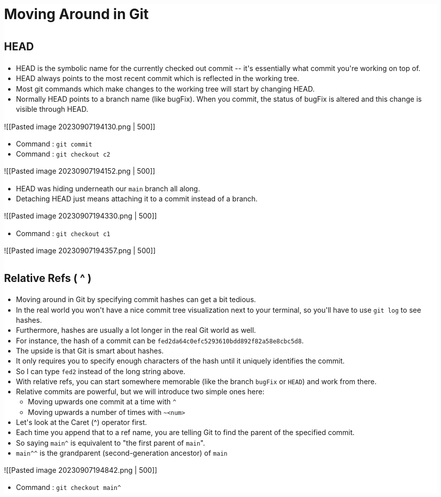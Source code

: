 # Moving Around in Git
## HEAD
- HEAD is the symbolic name for the currently checked out commit -- it's essentially what commit you're working on top of.
- HEAD always points to the most recent commit which is reflected in the working tree. 
- Most git commands which make changes to the working tree will start by changing HEAD.
- Normally HEAD points to a branch name (like bugFix). When you commit, the status of bugFix is altered and this change is visible through HEAD.

![[Pasted image 20230907194130.png | 500]]

- Command : `git commit`
- Command : `git checkout c2`

![[Pasted image 20230907194152.png | 500]]

- HEAD was hiding underneath our `main` branch all along.
- Detaching HEAD just means attaching it to a commit instead of a branch.

![[Pasted image 20230907194330.png | 500]]

- Command : `git checkout c1`

![[Pasted image 20230907194357.png | 500]]

## Relative Refs ( ^ )
- Moving around in Git by specifying commit hashes can get a bit tedious. 
- In the real world you won't have a nice commit tree visualization next to your terminal, so you'll have to use `git log` to see hashes.
- Furthermore, hashes are usually a lot longer in the real Git world as well. 
- For instance, the hash of a commit can be `fed2da64c0efc5293610bdd892f82a58e8cbc5d8`.
- The upside is that Git is smart about hashes. 
- It only requires you to specify enough characters of the hash until it uniquely identifies the commit. 
- So I can type `fed2` instead of the long string above.
- With relative refs, you can start somewhere memorable (like the branch `bugFix` or `HEAD`) and work from there.
- Relative commits are powerful, but we will introduce two simple ones here:
	- Moving upwards one commit at a time with `^`
	- Moving upwards a number of times with `~<num>`
- Let's look at the Caret (^) operator first. 
- Each time you append that to a ref name, you are telling Git to find the parent of the specified commit.
- So saying `main^` is equivalent to "the first parent of `main`".
- `main^^` is the grandparent (second-generation ancestor) of `main`

![[Pasted image 20230907194842.png | 500]]

- Command : `git checkout main^`
